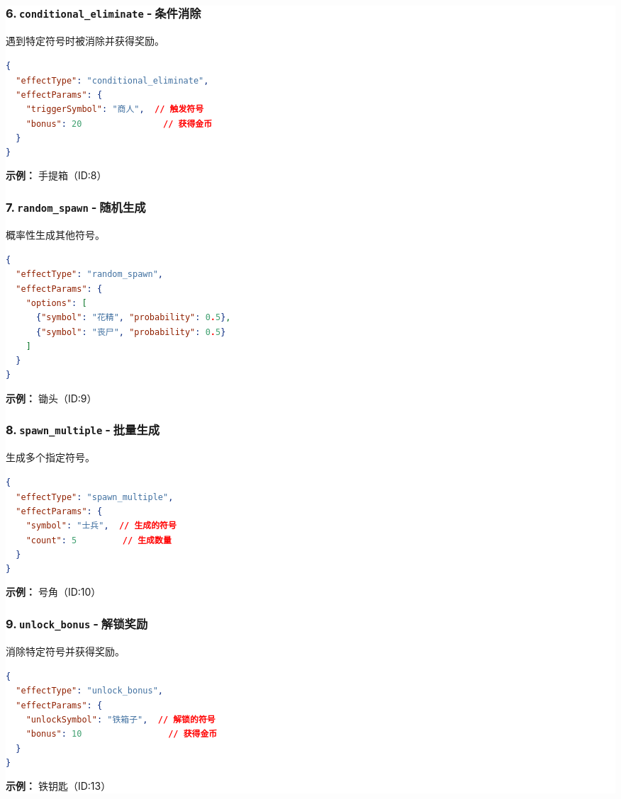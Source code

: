 ### 6. `conditional_eliminate` - 条件消除
遇到特定符号时被消除并获得奖励。

```json
{
  "effectType": "conditional_eliminate",
  "effectParams": {
    "triggerSymbol": "商人",  // 触发符号
    "bonus": 20                // 获得金币
  }
}
```
**示例：** 手提箱（ID:8）

### 7. `random_spawn` - 随机生成
概率性生成其他符号。

```json
{
  "effectType": "random_spawn",
  "effectParams": {
    "options": [
      {"symbol": "花精", "probability": 0.5},
      {"symbol": "丧尸", "probability": 0.5}
    ]
  }
}
```
**示例：** 锄头（ID:9）

### 8. `spawn_multiple` - 批量生成
生成多个指定符号。

```json
{
  "effectType": "spawn_multiple",
  "effectParams": {
    "symbol": "士兵",  // 生成的符号
    "count": 5         // 生成数量
  }
}
```
**示例：** 号角（ID:10）

### 9. `unlock_bonus` - 解锁奖励
消除特定符号并获得奖励。

```json
{
  "effectType": "unlock_bonus",
  "effectParams": {
    "unlockSymbol": "铁箱子",  // 解锁的符号
    "bonus": 10                 // 获得金币
  }
}
```
**示例：** 铁钥匙（ID:13）
